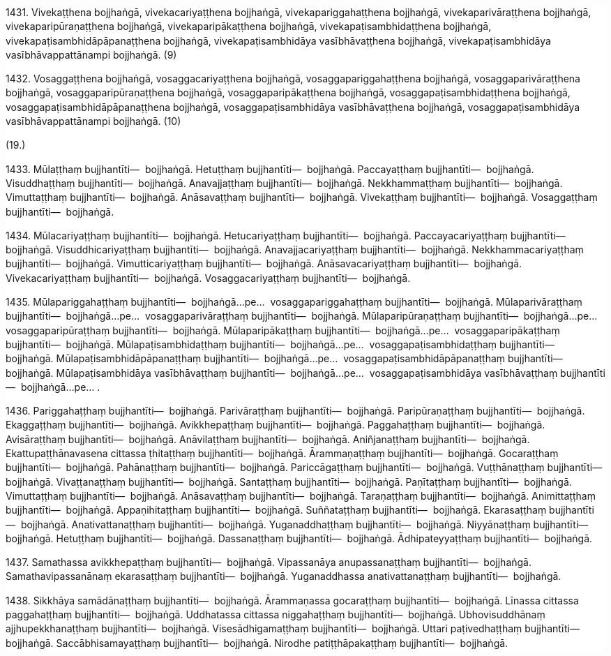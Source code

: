 1431\. Vivekaṭṭhena bojjhaṅgā, vivekacariyaṭṭhena bojjhaṅgā, vivekapariggahaṭṭhena bojjhaṅgā, vivekaparivāraṭṭhena bojjhaṅgā, vivekaparipūraṇaṭṭhena bojjhaṅgā, vivekaparipākaṭṭhena bojjhaṅgā, vivekapaṭisambhidaṭṭhena bojjhaṅgā, vivekapaṭisambhidāpāpanaṭṭhena bojjhaṅgā, vivekapaṭisambhidāya vasībhāvaṭṭhena bojjhaṅgā, vivekapaṭisambhidāya vasībhāvappattānampi bojjhaṅgā. (9)

1432\. Vosaggaṭṭhena bojjhaṅgā, vosaggacariyaṭṭhena bojjhaṅgā, vosaggapariggahaṭṭhena bojjhaṅgā, vosaggaparivāraṭṭhena bojjhaṅgā, vosaggaparipūraṇaṭṭhena bojjhaṅgā, vosaggaparipākaṭṭhena bojjhaṅgā, vosaggapaṭisambhidaṭṭhena bojjhaṅgā, vosaggapaṭisambhidāpāpanaṭṭhena bojjhaṅgā, vosaggapaṭisambhidāya vasībhāvaṭṭhena bojjhaṅgā, vosaggapaṭisambhidāya vasībhāvappattānampi bojjhaṅgā. (10)

(19.)

1433\. Mūlaṭṭhaṃ bujjhantīti—  bojjhaṅgā. Hetuṭṭhaṃ bujjhantīti—  bojjhaṅgā. Paccayaṭṭhaṃ bujjhantīti—  bojjhaṅgā. Visuddhaṭṭhaṃ bujjhantīti—  bojjhaṅgā. Anavajjaṭṭhaṃ bujjhantīti—  bojjhaṅgā. Nekkhammaṭṭhaṃ bujjhantīti—  bojjhaṅgā. Vimuttaṭṭhaṃ bujjhantīti—  bojjhaṅgā. Anāsavaṭṭhaṃ bujjhantīti—  bojjhaṅgā. Vivekaṭṭhaṃ bujjhantīti—  bojjhaṅgā. Vosaggaṭṭhaṃ bujjhantīti—  bojjhaṅgā.

1434\. Mūlacariyaṭṭhaṃ bujjhantīti—  bojjhaṅgā. Hetucariyaṭṭhaṃ bujjhantīti—  bojjhaṅgā. Paccayacariyaṭṭhaṃ bujjhantīti—  bojjhaṅgā. Visuddhicariyaṭṭhaṃ bujjhantīti—  bojjhaṅgā. Anavajjacariyaṭṭhaṃ bujjhantīti—  bojjhaṅgā. Nekkhammacariyaṭṭhaṃ bujjhantīti—  bojjhaṅgā. Vimutticariyaṭṭhaṃ bujjhantīti—  bojjhaṅgā. Anāsavacariyaṭṭhaṃ bujjhantīti—  bojjhaṅgā. Vivekacariyaṭṭhaṃ bujjhantīti—  bojjhaṅgā. Vosaggacariyaṭṭhaṃ bujjhantīti—  bojjhaṅgā.

1435\. Mūlapariggahaṭṭhaṃ bujjhantīti—  bojjhaṅgā…pe…  vosaggapariggahaṭṭhaṃ bujjhantīti—  bojjhaṅgā. Mūlaparivāraṭṭhaṃ bujjhantīti—  bojjhaṅgā…pe…  vosaggaparivāraṭṭhaṃ bujjhantīti—  bojjhaṅgā. Mūlaparipūraṇaṭṭhaṃ bujjhantīti—  bojjhaṅgā…pe…  vosaggaparipūraṭṭhaṃ bujjhantīti—  bojjhaṅgā. Mūlaparipākaṭṭhaṃ bujjhantīti—  bojjhaṅgā…pe…  vosaggaparipākaṭṭhaṃ bujjhantīti—  bojjhaṅgā. Mūlapaṭisambhidaṭṭhaṃ bujjhantīti—  bojjhaṅgā…pe…  vosaggapaṭisambhidaṭṭhaṃ bujjhantīti—  bojjhaṅgā. Mūlapaṭisambhidāpāpanaṭṭhaṃ bujjhantīti—  bojjhaṅgā…pe…  vosaggapaṭisambhidāpāpanaṭṭhaṃ bujjhantīti—  bojjhaṅgā. Mūlapaṭisambhidāya vasībhāvaṭṭhaṃ bujjhantīti—  bojjhaṅgā…pe…  vosaggapaṭisambhidāya vasībhāvaṭṭhaṃ bujjhantīti—  bojjhaṅgā…pe… .

1436\. Pariggahaṭṭhaṃ bujjhantīti—  bojjhaṅgā. Parivāraṭṭhaṃ bujjhantīti—  bojjhaṅgā. Paripūraṇaṭṭhaṃ bujjhantīti—  bojjhaṅgā. Ekaggaṭṭhaṃ bujjhantīti—  bojjhaṅgā. Avikkhepaṭṭhaṃ bujjhantīti—  bojjhaṅgā. Paggahaṭṭhaṃ bujjhantīti—  bojjhaṅgā. Avisāraṭṭhaṃ bujjhantīti—  bojjhaṅgā. Anāvilaṭṭhaṃ bujjhantīti—  bojjhaṅgā. Aniñjanaṭṭhaṃ bujjhantīti—  bojjhaṅgā. Ekattupaṭṭhānavasena cittassa ṭhitaṭṭhaṃ bujjhantīti—  bojjhaṅgā. Ārammaṇaṭṭhaṃ bujjhantīti—  bojjhaṅgā. Gocaraṭṭhaṃ bujjhantīti—  bojjhaṅgā. Pahānaṭṭhaṃ bujjhantīti—  bojjhaṅgā. Pariccāgaṭṭhaṃ bujjhantīti—  bojjhaṅgā. Vuṭṭhānaṭṭhaṃ bujjhantīti—  bojjhaṅgā. Vivaṭṭanaṭṭhaṃ bujjhantīti—  bojjhaṅgā. Santaṭṭhaṃ bujjhantīti—  bojjhaṅgā. Paṇītaṭṭhaṃ bujjhantīti—  bojjhaṅgā. Vimuttaṭṭhaṃ bujjhantīti—  bojjhaṅgā. Anāsavaṭṭhaṃ bujjhantīti—  bojjhaṅgā. Taraṇaṭṭhaṃ bujjhantīti—  bojjhaṅgā. Animittaṭṭhaṃ bujjhantīti—  bojjhaṅgā. Appaṇihitaṭṭhaṃ bujjhantīti—  bojjhaṅgā. Suññataṭṭhaṃ bujjhantīti—  bojjhaṅgā. Ekarasaṭṭhaṃ bujjhantīti—  bojjhaṅgā. Anativattanaṭṭhaṃ bujjhantīti—  bojjhaṅgā. Yuganaddhaṭṭhaṃ bujjhantīti—  bojjhaṅgā. Niyyānaṭṭhaṃ bujjhantīti—  bojjhaṅgā. Hetuṭṭhaṃ bujjhantīti—  bojjhaṅgā. Dassanaṭṭhaṃ bujjhantīti—  bojjhaṅgā. Ādhipateyyaṭṭhaṃ bujjhantīti—  bojjhaṅgā.

1437\. Samathassa avikkhepaṭṭhaṃ bujjhantīti—  bojjhaṅgā. Vipassanāya anupassanaṭṭhaṃ bujjhantīti—  bojjhaṅgā. Samathavipassanānaṃ ekarasaṭṭhaṃ bujjhantīti—  bojjhaṅgā. Yuganaddhassa anativattanaṭṭhaṃ bujjhantīti—  bojjhaṅgā.

1438\. Sikkhāya samādānaṭṭhaṃ bujjhantīti—  bojjhaṅgā. Ārammaṇassa gocaraṭṭhaṃ bujjhantīti—  bojjhaṅgā. Līnassa cittassa paggahaṭṭhaṃ bujjhantīti—  bojjhaṅgā. Uddhatassa cittassa niggahaṭṭhaṃ bujjhantīti—  bojjhaṅgā. Ubhovisuddhānaṃ ajjhupekkhanaṭṭhaṃ bujjhantīti—  bojjhaṅgā. Visesādhigamaṭṭhaṃ bujjhantīti—  bojjhaṅgā. Uttari paṭivedhaṭṭhaṃ bujjhantīti—  bojjhaṅgā. Saccābhisamayaṭṭhaṃ bujjhantīti—  bojjhaṅgā. Nirodhe patiṭṭhāpakaṭṭhaṃ bujjhantīti—  bojjhaṅgā.
